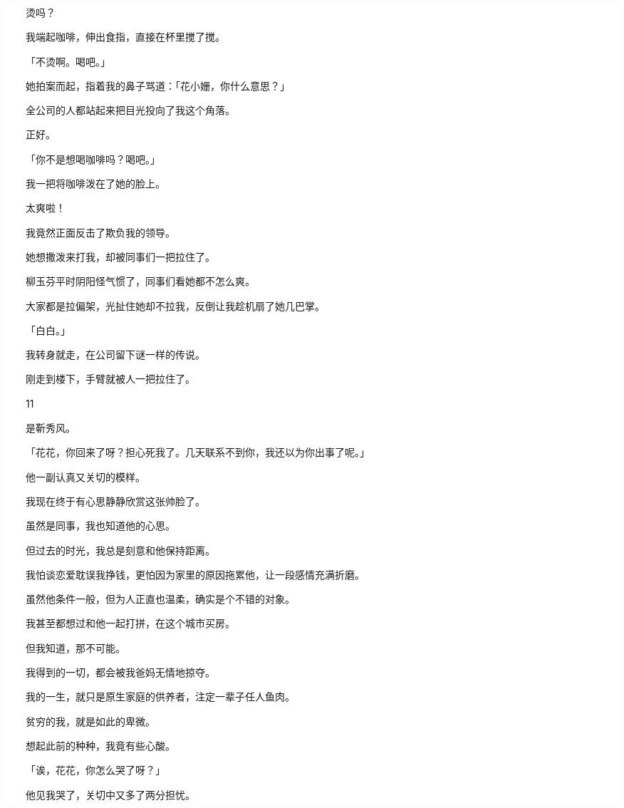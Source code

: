 &emsp;&emsp;烫吗？  
  
&emsp;&emsp;我端起咖啡，伸出食指，直接在杯里搅了搅。  
  
&emsp;&emsp;「不烫啊。喝吧。」  
  
&emsp;&emsp;她拍案而起，指着我的鼻子骂道：「花小姗，你什么意思？」  
  
&emsp;&emsp;全公司的人都站起来把目光投向了我这个角落。  
  
&emsp;&emsp;正好。  
  
&emsp;&emsp;「你不是想喝咖啡吗？喝吧。」  
  
&emsp;&emsp;我一把将咖啡泼在了她的脸上。  
  
&emsp;&emsp;太爽啦！  
  
&emsp;&emsp;我竟然正面反击了欺负我的领导。  
  
&emsp;&emsp;她想撒泼来打我，却被同事们一把拉住了。  
  
&emsp;&emsp;柳玉芬平时阴阳怪气惯了，同事们看她都不怎么爽。  
  
&emsp;&emsp;大家都是拉偏架，光扯住她却不拉我，反倒让我趁机扇了她几巴掌。  
  
&emsp;&emsp;「白白。」  
  
&emsp;&emsp;我转身就走，在公司留下谜一样的传说。  
  
&emsp;&emsp;刚走到楼下，手臂就被人一把拉住了。  
  
&emsp;&emsp;11  
  
&emsp;&emsp;是靳秀风。  
  
&emsp;&emsp;「花花，你回来了呀？担心死我了。几天联系不到你，我还以为你出事了呢。」  
  
&emsp;&emsp;他一副认真又关切的模样。  
  
&emsp;&emsp;我现在终于有心思静静欣赏这张帅脸了。  
  
&emsp;&emsp;虽然是同事，我也知道他的心思。  
  
&emsp;&emsp;但过去的时光，我总是刻意和他保持距离。  
  
&emsp;&emsp;我怕谈恋爱耽误我挣钱，更怕因为家里的原因拖累他，让一段感情充满折磨。  
  
&emsp;&emsp;虽然他条件一般，但为人正直也温柔，确实是个不错的对象。  
  
&emsp;&emsp;我甚至都想过和他一起打拼，在这个城市买房。  
  
&emsp;&emsp;但我知道，那不可能。  
  
&emsp;&emsp;我得到的一切，都会被我爸妈无情地掠夺。  
  
&emsp;&emsp;我的一生，就只是原生家庭的供养者，注定一辈子任人鱼肉。  
  
&emsp;&emsp;贫穷的我，就是如此的卑微。  
  
&emsp;&emsp;想起此前的种种，我竟有些心酸。  
  
&emsp;&emsp;「诶，花花，你怎么哭了呀？」  
  
&emsp;&emsp;他见我哭了，关切中又多了两分担忧。  
  